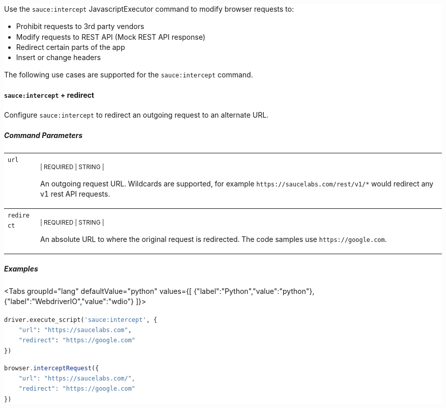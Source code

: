 Use the `sauce:intercept` JavascriptExecutor command to modify browser requests to:

* Prohibit requests to 3rd party vendors
* Modify requests to REST API (Mock REST API response)
* Redirect certain parts of the app
* Insert or change headers

The following use cases are supported for the `sauce:intercept` command.

#### `sauce:intercept` + redirect

Configure `sauce:intercept` to redirect an outgoing request to an alternate URL.

##### Command Parameters

<table id="table-fw">
  <tbody>
    <tr>
     <td><code>url</code></td>
     <td><p><small>| REQUIRED | STRING |</small></p><p>An outgoing request URL. Wildcards are supported, for example <code>https://saucelabs.com/rest/v1/*</code> would redirect any v1 rest API requests.</p></td>
    </tr>
  </tbody>
  <tbody>
    <tr>
     <td><code>redirect</code></td>
     <td><p><small>| REQUIRED | STRING |</small></p><p>An absolute URL to where the original request is redirected. The code samples use <code>https://google.com</code>.</p></td>
    </tr>
  </tbody>
</table>

##### Examples

<Tabs
    groupId="lang"
    defaultValue="python"
    values={[
      {"label":"Python","value":"python"},
      {"label":"WebdriverIO","value":"wdio"}
    ]}>
<TabItem value="python">

```py
driver.execute_script('sauce:intercept', {
    "url": "https://saucelabs.com",
    "redirect": "https://google.com"
})
```

</TabItem>
<TabItem value="wdio">

```js
browser.interceptRequest({
    "url": "https://saucelabs.com/",
    "redirect": "https://google.com"
})
```
